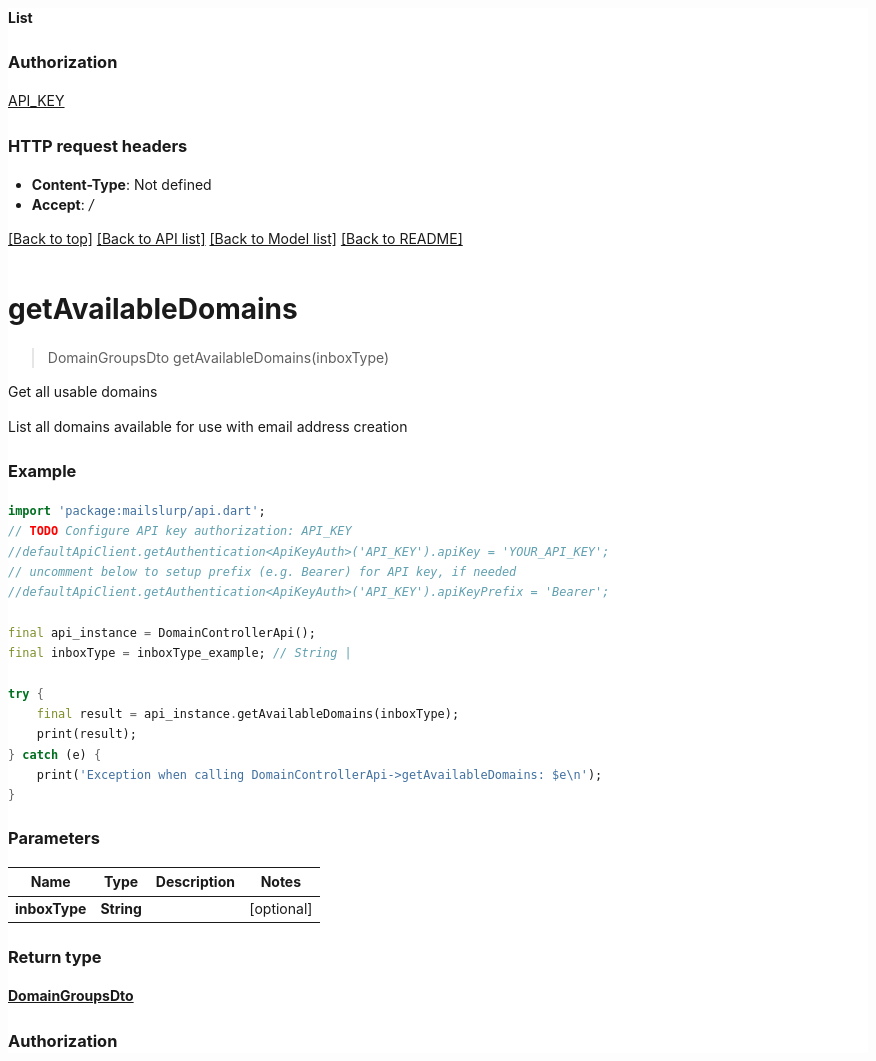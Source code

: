 **List<String>**

### Authorization

[API_KEY](../README#API_KEY)

### HTTP request headers

 - **Content-Type**: Not defined
 - **Accept**: */*

[[Back to top]](#) [[Back to API list]](../README#documentation-for-api-endpoints) [[Back to Model list]](../README#documentation-for-models) [[Back to README]](../README)

# **getAvailableDomains**
> DomainGroupsDto getAvailableDomains(inboxType)

Get all usable domains

List all domains available for use with email address creation

### Example
```dart
import 'package:mailslurp/api.dart';
// TODO Configure API key authorization: API_KEY
//defaultApiClient.getAuthentication<ApiKeyAuth>('API_KEY').apiKey = 'YOUR_API_KEY';
// uncomment below to setup prefix (e.g. Bearer) for API key, if needed
//defaultApiClient.getAuthentication<ApiKeyAuth>('API_KEY').apiKeyPrefix = 'Bearer';

final api_instance = DomainControllerApi();
final inboxType = inboxType_example; // String | 

try {
    final result = api_instance.getAvailableDomains(inboxType);
    print(result);
} catch (e) {
    print('Exception when calling DomainControllerApi->getAvailableDomains: $e\n');
}
```

### Parameters

Name | Type | Description  | Notes
------------- | ------------- | ------------- | -------------
 **inboxType** | **String**|  | [optional] 

### Return type

[**DomainGroupsDto**](DomainGroupsDto)

### Authorization
